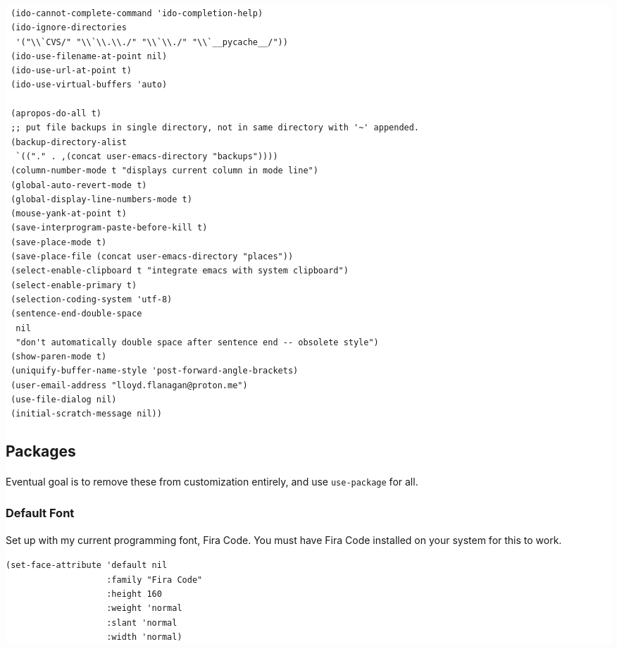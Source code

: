 ```emacs-lisp
 (ido-cannot-complete-command 'ido-completion-help)
 (ido-ignore-directories
  '("\\`CVS/" "\\`\\.\\./" "\\`\\./" "\\`__pycache__/"))
 (ido-use-filename-at-point nil)
 (ido-use-url-at-point t)
 (ido-use-virtual-buffers 'auto)

 (apropos-do-all t)
 ;; put file backups in single directory, not in same directory with '~' appended.
 (backup-directory-alist
  `(("." . ,(concat user-emacs-directory "backups"))))
 (column-number-mode t "displays current column in mode line")
 (global-auto-revert-mode t)
 (global-display-line-numbers-mode t)
 (mouse-yank-at-point t)
 (save-interprogram-paste-before-kill t)
 (save-place-mode t)
 (save-place-file (concat user-emacs-directory "places"))
 (select-enable-clipboard t "integrate emacs with system clipboard")
 (select-enable-primary t)
 (selection-coding-system 'utf-8)
 (sentence-end-double-space
  nil
  "don't automatically double space after sentence end -- obsolete style")
 (show-paren-mode t)
 (uniquify-buffer-name-style 'post-forward-angle-brackets)
 (user-email-address "lloyd.flanagan@proton.me")
 (use-file-dialog nil)
 (initial-scratch-message nil))
```


<a id="org0c0a4f9"></a>

## Packages

Eventual goal is to remove these from customization entirely, and use `use-package` for all.


<a id="orga13250d"></a>

### Default Font

Set up with my current programming font, Fira Code. You must have Fira Code installed on your system for this to work.

```emacs-lisp
(set-face-attribute 'default nil
                    :family "Fira Code"
                    :height 160
                    :weight 'normal
                    :slant 'normal
                    :width 'normal)
```
